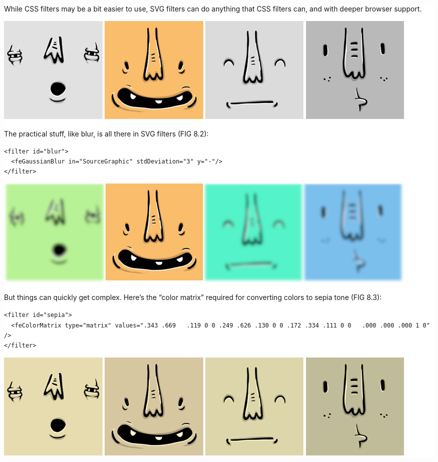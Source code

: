 While CSS filters may be a bit easier to use, SVG filters can do anything that CSS filters can, and with deeper browser support.

![Figure](image/8.1.png "FIG 8.1: A row of avatars with a grayscale SVG filter applied. The second, on being hovered over or tapped, reverts to full color.")

The practical stuff, like blur, is all there in SVG filters (FIG 8.2):

```
<filter id="blur">
  <feGaussianBlur in="SourceGraphic" stdDeviation="3" y="-"/>
</filter>
```

![Figure](image/8.2.png "FIG 8.2: A row of avatars with a blur SVG filter applied. The filter gets stripped from the second image on hover or tap.")

But things can quickly get complex. Here’s the “color matrix” required for converting colors to sepia tone (FIG 8.3):

```
<filter id="sepia">
  <feColorMatrix type="matrix" values=".343 .669   .119 0 0 .249 .626 .130 0 0 .172 .334 .111 0 0   .000 .000 .000 1 0" />
</filter>
```

![Figure](image/8.3.png "FIG 8.3: A row of avatars with a sepia SVG filter applied.")
